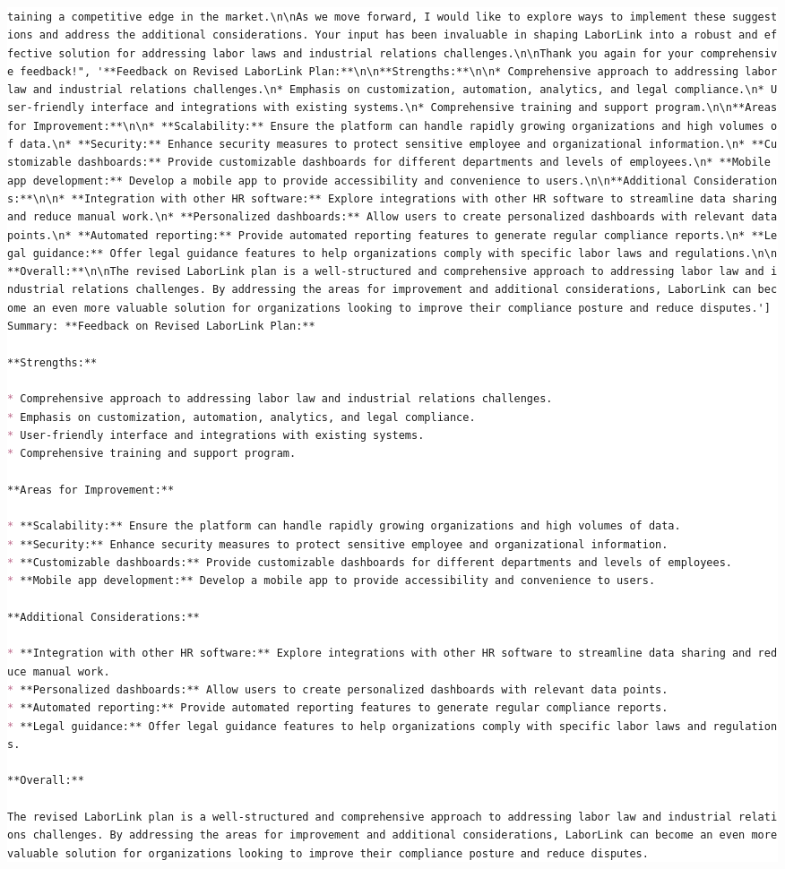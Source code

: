  ```md
taining a competitive edge in the market.\n\nAs we move forward, I would like to explore ways to implement these suggestions and address the additional considerations. Your input has been invaluable in shaping LaborLink into a robust and effective solution for addressing labor laws and industrial relations challenges.\n\nThank you again for your comprehensive feedback!", '**Feedback on Revised LaborLink Plan:**\n\n**Strengths:**\n\n* Comprehensive approach to addressing labor law and industrial relations challenges.\n* Emphasis on customization, automation, analytics, and legal compliance.\n* User-friendly interface and integrations with existing systems.\n* Comprehensive training and support program.\n\n**Areas for Improvement:**\n\n* **Scalability:** Ensure the platform can handle rapidly growing organizations and high volumes of data.\n* **Security:** Enhance security measures to protect sensitive employee and organizational information.\n* **Customizable dashboards:** Provide customizable dashboards for different departments and levels of employees.\n* **Mobile app development:** Develop a mobile app to provide accessibility and convenience to users.\n\n**Additional Considerations:**\n\n* **Integration with other HR software:** Explore integrations with other HR software to streamline data sharing and reduce manual work.\n* **Personalized dashboards:** Allow users to create personalized dashboards with relevant data points.\n* **Automated reporting:** Provide automated reporting features to generate regular compliance reports.\n* **Legal guidance:** Offer legal guidance features to help organizations comply with specific labor laws and regulations.\n\n**Overall:**\n\nThe revised LaborLink plan is a well-structured and comprehensive approach to addressing labor law and industrial relations challenges. By addressing the areas for improvement and additional considerations, LaborLink can become an even more valuable solution for organizations looking to improve their compliance posture and reduce disputes.'] 
 Summary: **Feedback on Revised LaborLink Plan:**

**Strengths:**

* Comprehensive approach to addressing labor law and industrial relations challenges.
* Emphasis on customization, automation, analytics, and legal compliance.
* User-friendly interface and integrations with existing systems.
* Comprehensive training and support program.

**Areas for Improvement:**

* **Scalability:** Ensure the platform can handle rapidly growing organizations and high volumes of data.
* **Security:** Enhance security measures to protect sensitive employee and organizational information.
* **Customizable dashboards:** Provide customizable dashboards for different departments and levels of employees.
* **Mobile app development:** Develop a mobile app to provide accessibility and convenience to users.

**Additional Considerations:**

* **Integration with other HR software:** Explore integrations with other HR software to streamline data sharing and reduce manual work.
* **Personalized dashboards:** Allow users to create personalized dashboards with relevant data points.
* **Automated reporting:** Provide automated reporting features to generate regular compliance reports.
* **Legal guidance:** Offer legal guidance features to help organizations comply with specific labor laws and regulations.

**Overall:**

The revised LaborLink plan is a well-structured and comprehensive approach to addressing labor law and industrial relations challenges. By addressing the areas for improvement and additional considerations, LaborLink can become an even more valuable solution for organizations looking to improve their compliance posture and reduce disputes. 
``` 
